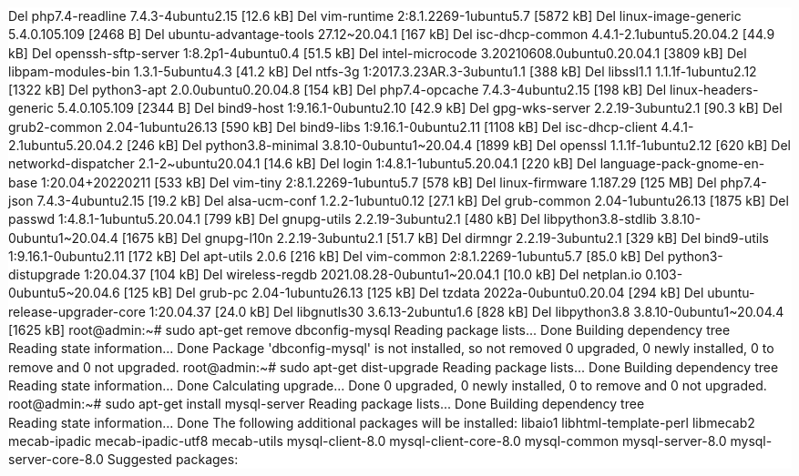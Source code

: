 Del php7.4-readline 7.4.3-4ubuntu2.15 [12.6 kB]
Del vim-runtime 2:8.1.2269-1ubuntu5.7 [5872 kB]
Del linux-image-generic 5.4.0.105.109 [2468 B]
Del ubuntu-advantage-tools 27.12~20.04.1 [167 kB]
Del isc-dhcp-common 4.4.1-2.1ubuntu5.20.04.2 [44.9 kB]
Del openssh-sftp-server 1:8.2p1-4ubuntu0.4 [51.5 kB]
Del intel-microcode 3.20210608.0ubuntu0.20.04.1 [3809 kB]
Del libpam-modules-bin 1.3.1-5ubuntu4.3 [41.2 kB]
Del ntfs-3g 1:2017.3.23AR.3-3ubuntu1.1 [388 kB]
Del libssl1.1 1.1.1f-1ubuntu2.12 [1322 kB]
Del python3-apt 2.0.0ubuntu0.20.04.8 [154 kB]
Del php7.4-opcache 7.4.3-4ubuntu2.15 [198 kB]
Del linux-headers-generic 5.4.0.105.109 [2344 B]
Del bind9-host 1:9.16.1-0ubuntu2.10 [42.9 kB]
Del gpg-wks-server 2.2.19-3ubuntu2.1 [90.3 kB]
Del grub2-common 2.04-1ubuntu26.13 [590 kB]
Del bind9-libs 1:9.16.1-0ubuntu2.11 [1108 kB]
Del isc-dhcp-client 4.4.1-2.1ubuntu5.20.04.2 [246 kB]
Del python3.8-minimal 3.8.10-0ubuntu1~20.04.4 [1899 kB]
Del openssl 1.1.1f-1ubuntu2.12 [620 kB]
Del networkd-dispatcher 2.1-2~ubuntu20.04.1 [14.6 kB]
Del login 1:4.8.1-1ubuntu5.20.04.1 [220 kB]
Del language-pack-gnome-en-base 1:20.04+20220211 [533 kB]
Del vim-tiny 2:8.1.2269-1ubuntu5.7 [578 kB]
Del linux-firmware 1.187.29 [125 MB]
Del php7.4-json 7.4.3-4ubuntu2.15 [19.2 kB]
Del alsa-ucm-conf 1.2.2-1ubuntu0.12 [27.1 kB]
Del grub-common 2.04-1ubuntu26.13 [1875 kB]
Del passwd 1:4.8.1-1ubuntu5.20.04.1 [799 kB]
Del gnupg-utils 2.2.19-3ubuntu2.1 [480 kB]
Del libpython3.8-stdlib 3.8.10-0ubuntu1~20.04.4 [1675 kB]
Del gnupg-l10n 2.2.19-3ubuntu2.1 [51.7 kB]
Del dirmngr 2.2.19-3ubuntu2.1 [329 kB]
Del bind9-utils 1:9.16.1-0ubuntu2.11 [172 kB]
Del apt-utils 2.0.6 [216 kB]
Del vim-common 2:8.1.2269-1ubuntu5.7 [85.0 kB]
Del python3-distupgrade 1:20.04.37 [104 kB]
Del wireless-regdb 2021.08.28-0ubuntu1~20.04.1 [10.0 kB]
Del netplan.io 0.103-0ubuntu5~20.04.6 [125 kB]
Del grub-pc 2.04-1ubuntu26.13 [125 kB]
Del tzdata 2022a-0ubuntu0.20.04 [294 kB]
Del ubuntu-release-upgrader-core 1:20.04.37 [24.0 kB]
Del libgnutls30 3.6.13-2ubuntu1.6 [828 kB]
Del libpython3.8 3.8.10-0ubuntu1~20.04.4 [1625 kB]
root@admin:~# sudo apt-get remove dbconfig-mysql
Reading package lists... Done
Building dependency tree       
Reading state information... Done
Package 'dbconfig-mysql' is not installed, so not removed
0 upgraded, 0 newly installed, 0 to remove and 0 not upgraded.
root@admin:~# sudo apt-get dist-upgrade
Reading package lists... Done
Building dependency tree       
Reading state information... Done
Calculating upgrade... Done
0 upgraded, 0 newly installed, 0 to remove and 0 not upgraded.
root@admin:~# sudo apt-get install mysql-server
Reading package lists... Done
Building dependency tree       
Reading state information... Done
The following additional packages will be installed:
  libaio1 libhtml-template-perl libmecab2 mecab-ipadic mecab-ipadic-utf8 mecab-utils mysql-client-8.0
  mysql-client-core-8.0 mysql-common mysql-server-8.0 mysql-server-core-8.0
Suggested packages: